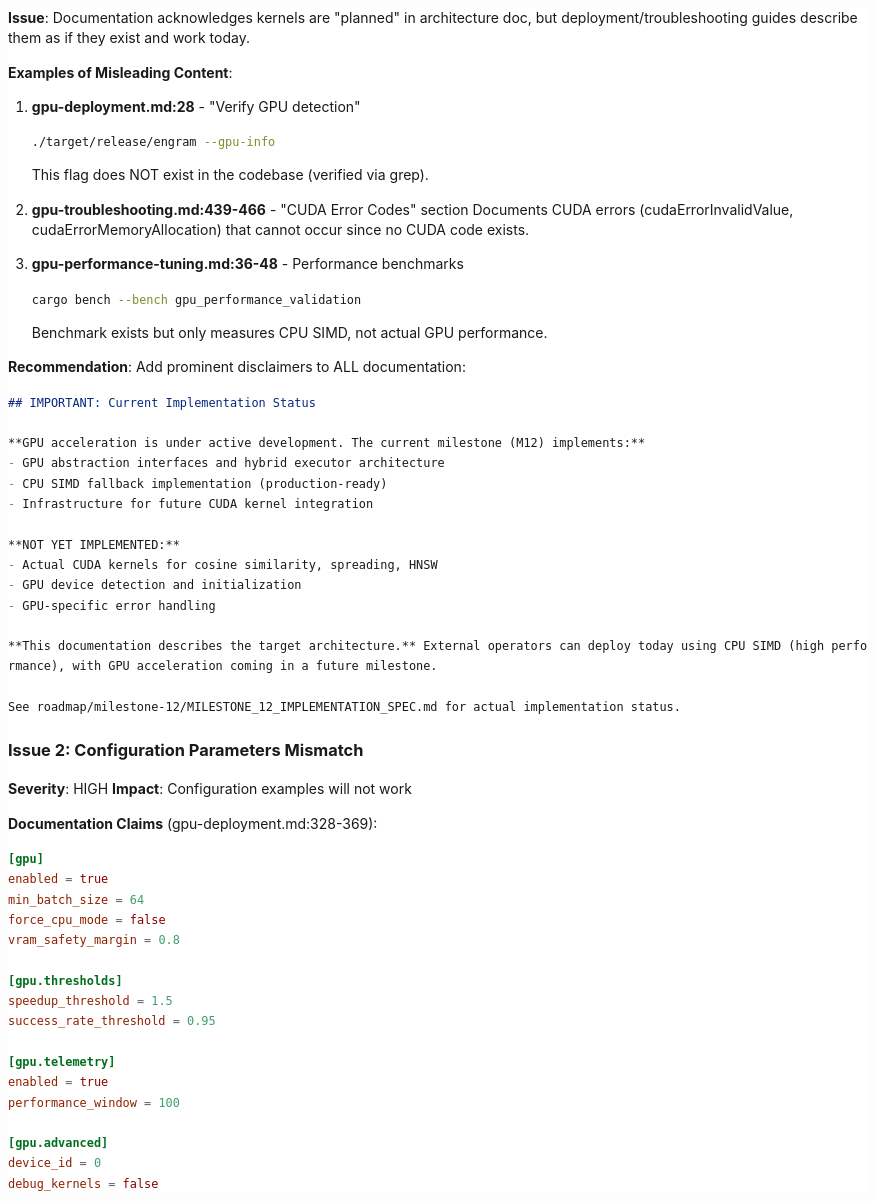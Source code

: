 **Issue**: Documentation acknowledges kernels are "planned" in architecture doc, but deployment/troubleshooting guides describe them as if they exist and work today.

**Examples of Misleading Content**:

1. **gpu-deployment.md:28** - "Verify GPU detection"
   ```bash
   ./target/release/engram --gpu-info
   ```
   This flag does NOT exist in the codebase (verified via grep).

2. **gpu-troubleshooting.md:439-466** - "CUDA Error Codes" section
   Documents CUDA errors (cudaErrorInvalidValue, cudaErrorMemoryAllocation) that cannot occur since no CUDA code exists.

3. **gpu-performance-tuning.md:36-48** - Performance benchmarks
   ```bash
   cargo bench --bench gpu_performance_validation
   ```
   Benchmark exists but only measures CPU SIMD, not actual GPU performance.

**Recommendation**:
Add prominent disclaimers to ALL documentation:

```markdown
## IMPORTANT: Current Implementation Status

**GPU acceleration is under active development. The current milestone (M12) implements:**
- GPU abstraction interfaces and hybrid executor architecture
- CPU SIMD fallback implementation (production-ready)
- Infrastructure for future CUDA kernel integration

**NOT YET IMPLEMENTED:**
- Actual CUDA kernels for cosine similarity, spreading, HNSW
- GPU device detection and initialization
- GPU-specific error handling

**This documentation describes the target architecture.** External operators can deploy today using CPU SIMD (high performance), with GPU acceleration coming in a future milestone.

See roadmap/milestone-12/MILESTONE_12_IMPLEMENTATION_SPEC.md for actual implementation status.
```

### Issue 2: Configuration Parameters Mismatch

**Severity**: HIGH
**Impact**: Configuration examples will not work

**Documentation Claims** (gpu-deployment.md:328-369):
```toml
[gpu]
enabled = true
min_batch_size = 64
force_cpu_mode = false
vram_safety_margin = 0.8

[gpu.thresholds]
speedup_threshold = 1.5
success_rate_threshold = 0.95

[gpu.telemetry]
enabled = true
performance_window = 100

[gpu.advanced]
device_id = 0
debug_kernels = false
```
